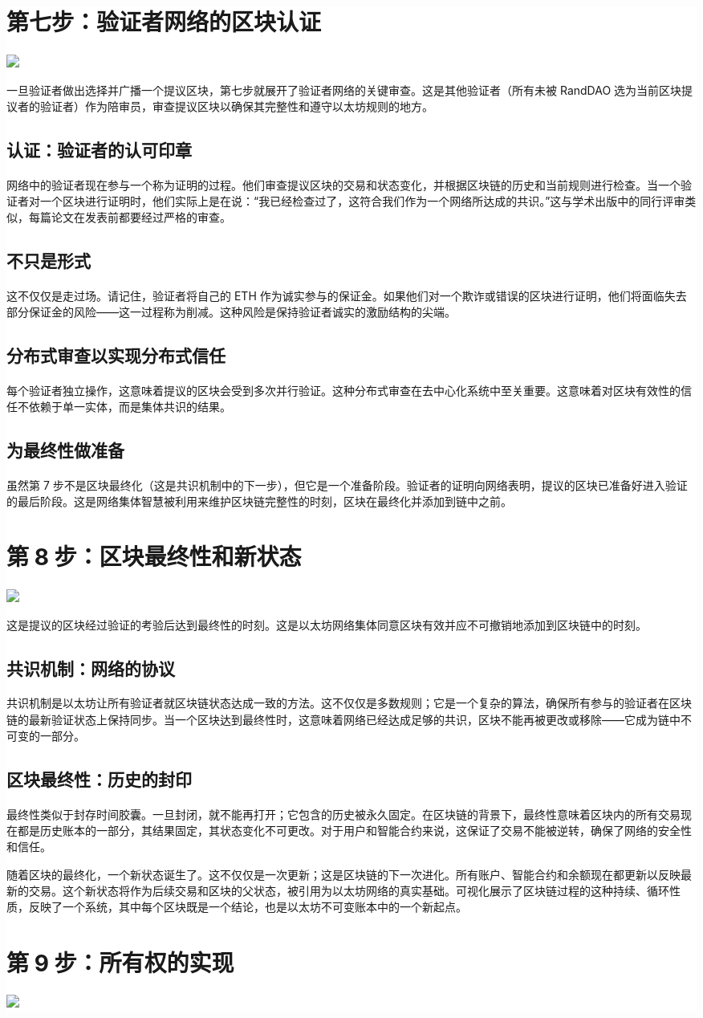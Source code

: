 # 第七步：验证者网络的区块认证

![](https://img.learnblockchain.cn/attachments/migrate/1727170289719)

一旦验证者做出选择并广播一个提议区块，第七步就展开了验证者网络的关键审查。这是其他验证者（所有未被 RandDAO 选为当前区块提议者的验证者）作为陪审员，审查提议区块以确保其完整性和遵守以太坊规则的地方。

## 认证：验证者的认可印章
网络中的验证者现在参与一个称为证明的过程。他们审查提议区块的交易和状态变化，并根据区块链的历史和当前规则进行检查。当一个验证者对一个区块进行证明时，他们实际上是在说：“我已经检查过了，这符合我们作为一个网络所达成的共识。”这与学术出版中的同行评审类似，每篇论文在发表前都要经过严格的审查。

## 不只是形式

这不仅仅是走过场。请记住，验证者将自己的 ETH 作为诚实参与的保证金。如果他们对一个欺诈或错误的区块进行证明，他们将面临失去部分保证金的风险——这一过程称为削减。这种风险是保持验证者诚实的激励结构的尖端。

## 分布式审查以实现分布式信任

每个验证者独立操作，这意味着提议的区块会受到多次并行验证。这种分布式审查在去中心化系统中至关重要。这意味着对区块有效性的信任不依赖于单一实体，而是集体共识的结果。

## 为最终性做准备

虽然第 7 步不是区块最终化（这是共识机制中的下一步），但它是一个准备阶段。验证者的证明向网络表明，提议的区块已准备好进入验证的最后阶段。这是网络集体智慧被利用来维护区块链完整性的时刻，区块在最终化并添加到链中之前。

# 第 8 步：区块最终性和新状态

![](https://img.learnblockchain.cn/attachments/migrate/1727170290326)

这是提议的区块经过验证的考验后达到最终性的时刻。这是以太坊网络集体同意区块有效并应不可撤销地添加到区块链中的时刻。

## 共识机制：网络的协议

共识机制是以太坊让所有验证者就区块链状态达成一致的方法。这不仅仅是多数规则；它是一个复杂的算法，确保所有参与的验证者在区块链的最新验证状态上保持同步。当一个区块达到最终性时，这意味着网络已经达成足够的共识，区块不能再被更改或移除——它成为链中不可变的一部分。

## 区块最终性：历史的封印

最终性类似于封存时间胶囊。一旦封闭，就不能再打开；它包含的历史被永久固定。在区块链的背景下，最终性意味着区块内的所有交易现在都是历史账本的一部分，其结果固定，其状态变化不可更改。对于用户和智能合约来说，这保证了交易不能被逆转，确保了网络的安全性和信任。

随着区块的最终化，一个新状态诞生了。这不仅仅是一次更新；这是区块链的下一次进化。所有账户、智能合约和余额现在都更新以反映最新的交易。这个新状态将作为后续交易和区块的父状态，被引用为以太坊网络的真实基础。可视化展示了区块链过程的这种持续、循环性质，反映了一个系统，其中每个区块既是一个结论，也是以太坊不可变账本中的一个新起点。

# 第 9 步：所有权的实现

![](https://img.learnblockchain.cn/attachments/migrate/1727170290563)
